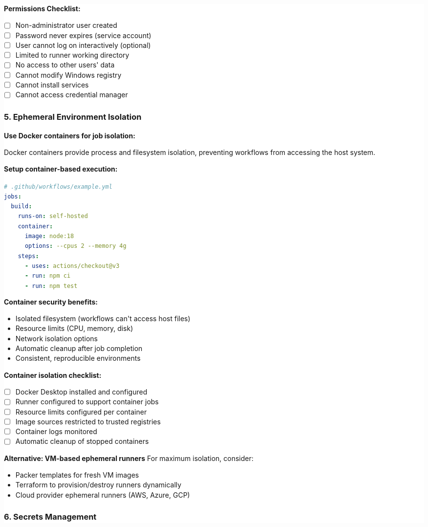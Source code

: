 **Permissions Checklist:**
- [ ] Non-administrator user created
- [ ] Password never expires (service account)
- [ ] User cannot log on interactively (optional)
- [ ] Limited to runner working directory
- [ ] No access to other users' data
- [ ] Cannot modify Windows registry
- [ ] Cannot install services
- [ ] Cannot access credential manager

### 5. Ephemeral Environment Isolation

**Use Docker containers for job isolation:**

Docker containers provide process and filesystem isolation, preventing workflows from accessing the host system.

**Setup container-based execution:**

```yaml
# .github/workflows/example.yml
jobs:
  build:
    runs-on: self-hosted
    container:
      image: node:18
      options: --cpus 2 --memory 4g
    steps:
      - uses: actions/checkout@v3
      - run: npm ci
      - run: npm test
```

**Container security benefits:**
- Isolated filesystem (workflows can't access host files)
- Resource limits (CPU, memory, disk)
- Network isolation options
- Automatic cleanup after job completion
- Consistent, reproducible environments

**Container isolation checklist:**
- [ ] Docker Desktop installed and configured
- [ ] Runner configured to support container jobs
- [ ] Resource limits configured per container
- [ ] Image sources restricted to trusted registries
- [ ] Container logs monitored
- [ ] Automatic cleanup of stopped containers

**Alternative: VM-based ephemeral runners**
For maximum isolation, consider:
- Packer templates for fresh VM images
- Terraform to provision/destroy runners dynamically
- Cloud provider ephemeral runners (AWS, Azure, GCP)

### 6. Secrets Management
